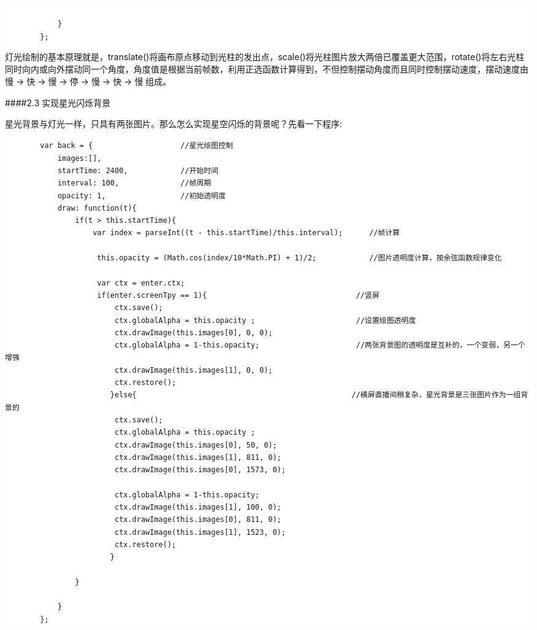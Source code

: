 ```

			}
		};
```
 灯光绘制的基本原理就是，translate()将画布原点移动到光柱的发出点，scale()将光柱图片放大两倍已覆盖更大范围，rotate()将左右光柱同时向内或向外摆动同一个角度，角度值是根据当前帧数，利用正选函数计算得到，不但控制摆动角度而且同时控制摆动速度，摆动速度由 慢 → 快 → 慢 → 停 → 慢 → 快 → 慢 组成。							
 
####2.3 实现星光闪烁背景

星光背景与灯光一样，只具有两张图片。那么怎么实现星空闪烁的背景呢？先看一下程序:

```
		var back = {					//星光绘图控制
			images:[],
			startTime: 2400,            //开始时间
			interval: 100,				//帧周期
			opacity: 1,                 //初始透明度
			draw: function(t){
				if(t > this.startTime){
					var index = parseInt((t - this.startTime)/this.interval);      //帧计算 

					 this.opacity = (Math.cos(index/10*Math.PI) + 1)/2;            //图片透明度计算，按余弦函数规律变化
					 
					 var ctx = enter.ctx;
					 if(enter.screenTpy == 1){                                  //竖屏
					 	 ctx.save();
						 ctx.globalAlpha = this.opacity ;						//设置绘图透明度
						 ctx.drawImage(this.images[0], 0, 0);					
						 ctx.globalAlpha = 1-this.opacity;						//两张背景图的透明度是互补的，一个变弱，另一个增强
						 ctx.drawImage(this.images[1], 0, 0);
						 ctx.restore();
						}else{                                                 //横屏直播间稍复杂，星光背景是三张图片作为一组背景的
						 ctx.save();
						 ctx.globalAlpha = this.opacity ;
						 ctx.drawImage(this.images[0], 50, 0);
						 ctx.drawImage(this.images[1], 811, 0);
						 ctx.drawImage(this.images[0], 1573, 0);

						 ctx.globalAlpha = 1-this.opacity;
						 ctx.drawImage(this.images[1], 100, 0);
						 ctx.drawImage(this.images[0], 811, 0);
						 ctx.drawImage(this.images[1], 1523, 0);
						 ctx.restore();
						}
					 
				}

			}
		};
```
